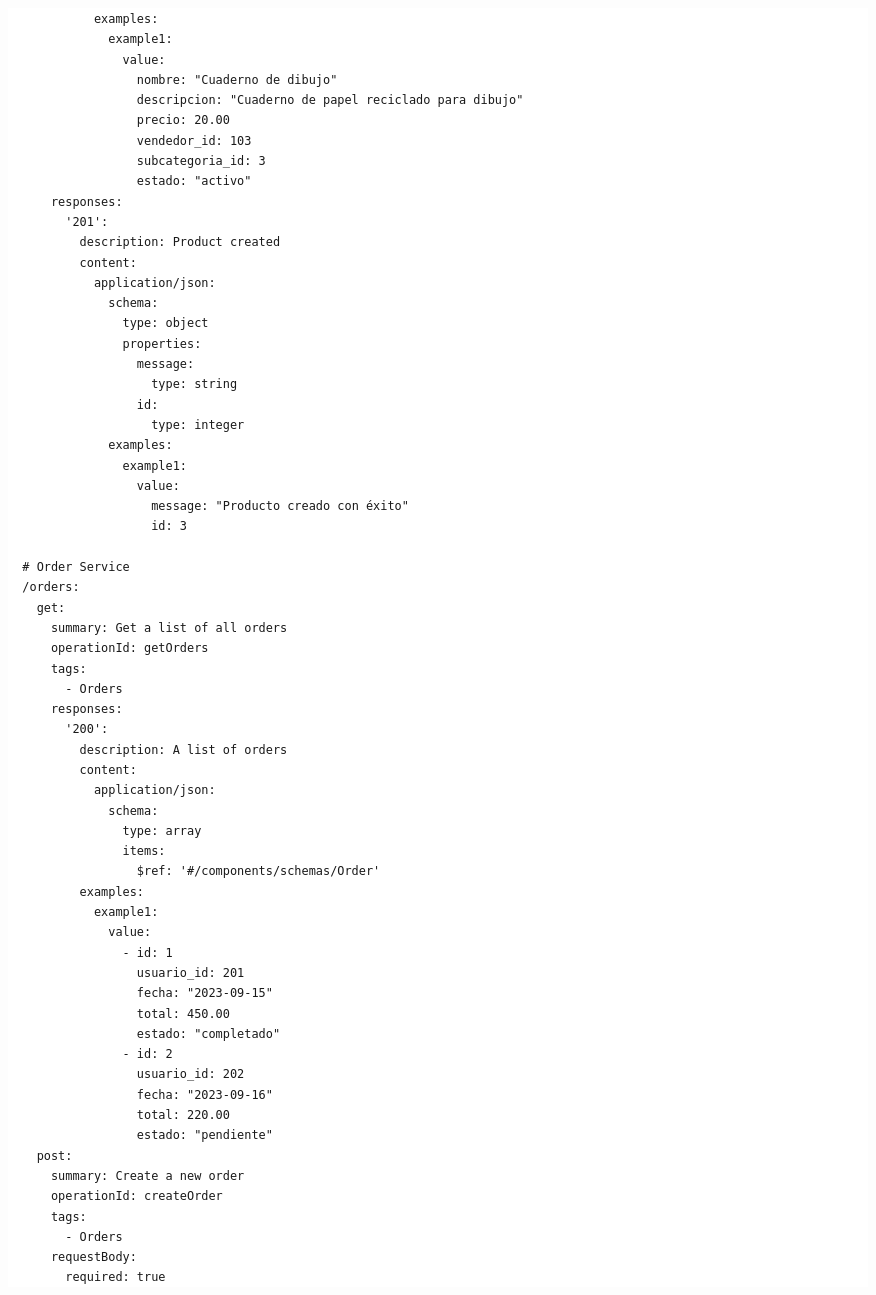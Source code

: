 ```
            examples:
              example1:
                value:
                  nombre: "Cuaderno de dibujo"
                  descripcion: "Cuaderno de papel reciclado para dibujo"
                  precio: 20.00
                  vendedor_id: 103
                  subcategoria_id: 3
                  estado: "activo"
      responses:
        '201':
          description: Product created
          content:
            application/json:
              schema:
                type: object
                properties:
                  message:
                    type: string
                  id:
                    type: integer
              examples:
                example1:
                  value:
                    message: "Producto creado con éxito"
                    id: 3

  # Order Service
  /orders:
    get:
      summary: Get a list of all orders
      operationId: getOrders
      tags:
        - Orders
      responses:
        '200':
          description: A list of orders
          content:
            application/json:
              schema:
                type: array
                items:
                  $ref: '#/components/schemas/Order'
          examples:
            example1:
              value:
                - id: 1
                  usuario_id: 201
                  fecha: "2023-09-15"
                  total: 450.00
                  estado: "completado"
                - id: 2
                  usuario_id: 202
                  fecha: "2023-09-16"
                  total: 220.00
                  estado: "pendiente"
    post:
      summary: Create a new order
      operationId: createOrder
      tags:
        - Orders
      requestBody:
        required: true
```